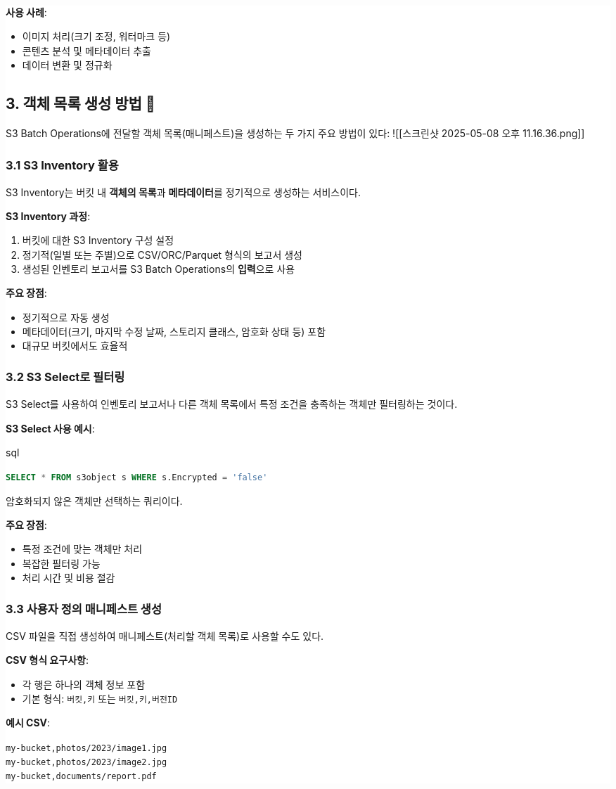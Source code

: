 **사용 사례**:

- 이미지 처리(크기 조정, 워터마크 등)
- 콘텐츠 분석 및 메타데이터 추출
- 데이터 변환 및 정규화

## 3. 객체 목록 생성 방법 📝

S3 Batch Operations에 전달할 객체 목록(매니페스트)을 생성하는 두 가지 주요 방법이 있다:
![[스크린샷 2025-05-08 오후 11.16.36.png]]
### 3.1 S3 Inventory 활용

S3 Inventory는 버킷 내 **객체의 목록**과 **메타데이터**를 정기적으로 생성하는 서비스이다.

**S3 Inventory 과정**:

1. 버킷에 대한 S3 Inventory 구성 설정
2. 정기적(일별 또는 주별)으로 CSV/ORC/Parquet 형식의 보고서 생성
3. 생성된 인벤토리 보고서를 S3 Batch Operations의 **입력**으로 사용

**주요 장점**:

- 정기적으로 자동 생성
- 메타데이터(크기, 마지막 수정 날짜, 스토리지 클래스, 암호화 상태 등) 포함
- 대규모 버킷에서도 효율적

### 3.2 S3 Select로 필터링

S3 Select를 사용하여 인벤토리 보고서나 다른 객체 목록에서 특정 조건을 충족하는 객체만 필터링하는 것이다.

**S3 Select 사용 예시**:

sql

```sql
SELECT * FROM s3object s WHERE s.Encrypted = 'false'
```

암호화되지 않은 객체만 선택하는 쿼리이다.

**주요 장점**:

- 특정 조건에 맞는 객체만 처리
- 복잡한 필터링 가능
- 처리 시간 및 비용 절감

### 3.3 사용자 정의 매니페스트 생성

CSV 파일을 직접 생성하여 매니페스트(처리할 객체 목록)로 사용할 수도 있다.

**CSV 형식 요구사항**:

- 각 행은 하나의 객체 정보 포함
- 기본 형식: `버킷,키` 또는 `버킷,키,버전ID`

**예시 CSV**:

```
my-bucket,photos/2023/image1.jpg
my-bucket,photos/2023/image2.jpg
my-bucket,documents/report.pdf
```
